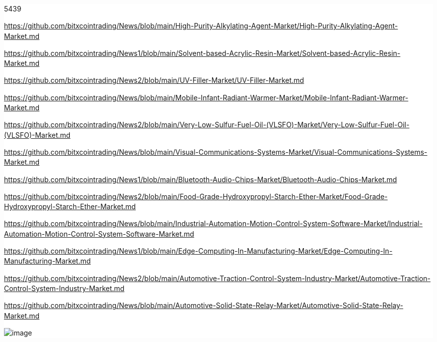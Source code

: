 5439</p><p><a href="https://github.com/bitxcointrading/News/blob/main/High-Purity-Alkylating-Agent-Market/High-Purity-Alkylating-Agent-Market.md">https://github.com/bitxcointrading/News/blob/main/High-Purity-Alkylating-Agent-Market/High-Purity-Alkylating-Agent-Market.md</a></p><p><a href="https://github.com/bitxcointrading/News1/blob/main/Solvent-based-Acrylic-Resin-Market/Solvent-based-Acrylic-Resin-Market.md">https://github.com/bitxcointrading/News1/blob/main/Solvent-based-Acrylic-Resin-Market/Solvent-based-Acrylic-Resin-Market.md</a></p><p><a href="https://github.com/bitxcointrading/News2/blob/main/UV-Filler-Market/UV-Filler-Market.md">https://github.com/bitxcointrading/News2/blob/main/UV-Filler-Market/UV-Filler-Market.md</a></p><p><a href="https://github.com/bitxcointrading/News/blob/main/Mobile-Infant-Radiant-Warmer-Market/Mobile-Infant-Radiant-Warmer-Market.md">https://github.com/bitxcointrading/News/blob/main/Mobile-Infant-Radiant-Warmer-Market/Mobile-Infant-Radiant-Warmer-Market.md</a></p><p><a href="https://github.com/bitxcointrading/News2/blob/main/Very-Low-Sulfur-Fuel-Oil-(VLSFO)-Market/Very-Low-Sulfur-Fuel-Oil-(VLSFO)-Market.md">https://github.com/bitxcointrading/News2/blob/main/Very-Low-Sulfur-Fuel-Oil-(VLSFO)-Market/Very-Low-Sulfur-Fuel-Oil-(VLSFO)-Market.md</a></p><p><a href="https://github.com/bitxcointrading/News/blob/main/Visual-Communications-Systems-Market/Visual-Communications-Systems-Market.md">https://github.com/bitxcointrading/News/blob/main/Visual-Communications-Systems-Market/Visual-Communications-Systems-Market.md</a></p><p><a href="https://github.com/bitxcointrading/News1/blob/main/Bluetooth-Audio-Chips-Market/Bluetooth-Audio-Chips-Market.md">https://github.com/bitxcointrading/News1/blob/main/Bluetooth-Audio-Chips-Market/Bluetooth-Audio-Chips-Market.md</a></p><p><a href="https://github.com/bitxcointrading/News2/blob/main/Food-Grade-Hydroxypropyl-Starch-Ether-Market/Food-Grade-Hydroxypropyl-Starch-Ether-Market.md">https://github.com/bitxcointrading/News2/blob/main/Food-Grade-Hydroxypropyl-Starch-Ether-Market/Food-Grade-Hydroxypropyl-Starch-Ether-Market.md</a></p><p><a href="https://github.com/bitxcointrading/News/blob/main/Industrial-Automation-Motion-Control-System-Software-Market/Industrial-Automation-Motion-Control-System-Software-Market.md">https://github.com/bitxcointrading/News/blob/main/Industrial-Automation-Motion-Control-System-Software-Market/Industrial-Automation-Motion-Control-System-Software-Market.md</a></p><p><a href="https://github.com/bitxcointrading/News1/blob/main/Edge-Computing-In-Manufacturing-Market/Edge-Computing-In-Manufacturing-Market.md">https://github.com/bitxcointrading/News1/blob/main/Edge-Computing-In-Manufacturing-Market/Edge-Computing-In-Manufacturing-Market.md</a></p><p><a href="https://github.com/bitxcointrading/News2/blob/main/Automotive-Traction-Control-System-Industry-Market/Automotive-Traction-Control-System-Industry-Market.md">https://github.com/bitxcointrading/News2/blob/main/Automotive-Traction-Control-System-Industry-Market/Automotive-Traction-Control-System-Industry-Market.md</a></p><p><a href="https://github.com/bitxcointrading/News/blob/main/Automotive-Solid-State-Relay-Market/Automotive-Solid-State-Relay-Market.md">https://github.com/bitxcointrading/News/blob/main/Automotive-Solid-State-Relay-Market/Automotive-Solid-State-Relay-Market.md</a></p>
![image](https://github.com/user-attachments/assets/bb0d4a57-8da6-4f12-b3ac-2114b418bbfb)
